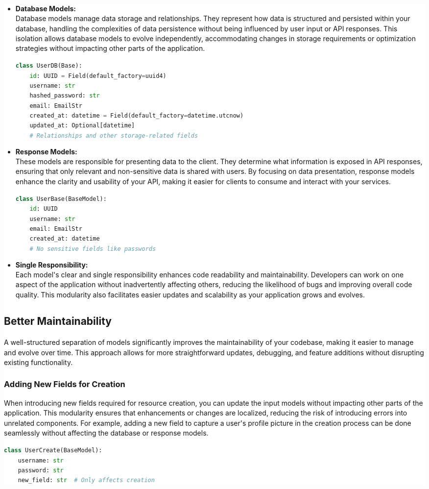 - **Database Models:**  
  Database models manage data storage and relationships. They represent how data is structured and persisted within your database, handling the complexities of data persistence without being influenced by user input or API responses. This isolation allows database models to evolve independently, accommodating changes in storage requirements or optimization strategies without impacting other parts of the application.

  ```python
  class UserDB(Base):
      id: UUID = Field(default_factory=uuid4)
      username: str
      hashed_password: str
      email: EmailStr
      created_at: datetime = Field(default_factory=datetime.utcnow)
      updated_at: Optional[datetime]
      # Relationships and other storage-related fields
  ```

- **Response Models:**  
  These models are responsible for presenting data to the client. They determine what information is exposed in API responses, ensuring that only relevant and non-sensitive data is shared with users. By focusing on data presentation, response models enhance the clarity and usability of your API, making it easier for clients to consume and interact with your services.

  ```python
  class UserBase(BaseModel):
      id: UUID
      username: str
      email: EmailStr
      created_at: datetime
      # No sensitive fields like passwords
  ```

- **Single Responsibility:**  
  Each model's clear and single responsibility enhances code readability and maintainability. Developers can work on one aspect of the application without inadvertently affecting others, reducing the likelihood of bugs and improving overall code quality. This modularity also facilitates easier updates and scalability as your application grows and evolves.

## Better Maintainability

A well-structured separation of models significantly improves the maintainability of your codebase, making it easier to manage and evolve over time. This approach allows for more straightforward updates, debugging, and feature additions without disrupting existing functionality.

### Adding New Fields for Creation

When introducing new fields required for resource creation, you can update the input models without impacting other parts of the application. This modularity ensures that enhancements or changes are localized, reducing the risk of introducing errors into unrelated components. For example, adding a new field to capture a user's profile picture in the creation process can be done seamlessly without affecting the database or response models.

```python
class UserCreate(BaseModel):
    username: str
    password: str
    new_field: str  # Only affects creation
```
